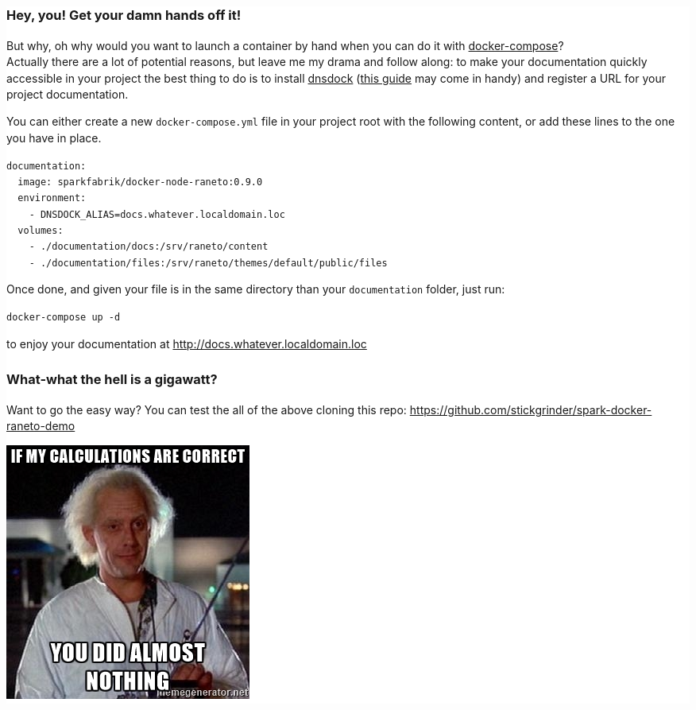
### Hey, you! Get your damn hands off it! 

But why, oh why would you want to launch a container by hand when you can do it with [docker-compose](https://docs.docker.com/compose)?   
Actually there are a lot of potential reasons, but leave me my drama and follow along: to make your documentation quickly accessible in your project the best thing to do is to install [dnsdock](https://github.com/tonistiigi/dnsdock) ([this guide](http://blog.brunopaz.net/easy-discover-your-docker-containers-with-dnsdock/) may come in handy) and register a URL for your project documentation.

You can either create a new `docker-compose.yml` file in your project root with the following content, or add these lines to the one you have in place.

```
documentation:
  image: sparkfabrik/docker-node-raneto:0.9.0
  environment:
    - DNSDOCK_ALIAS=docs.whatever.localdomain.loc
  volumes:
    - ./documentation/docs:/srv/raneto/content
    - ./documentation/files:/srv/raneto/themes/default/public/files
```

Once done, and given your file is in the same directory than your `documentation` folder, just run:

```
docker-compose up -d
```

to enjoy your documentation at http://docs.whatever.localdomain.loc


### What-what the hell is a gigawatt? 

Want to go the easy way?
You can test the all of the above cloning this repo: https://github.com/stickgrinder/spark-docker-raneto-demo

![You did almost nothing...](/posts/wamd-calculations-meme.jpg)
